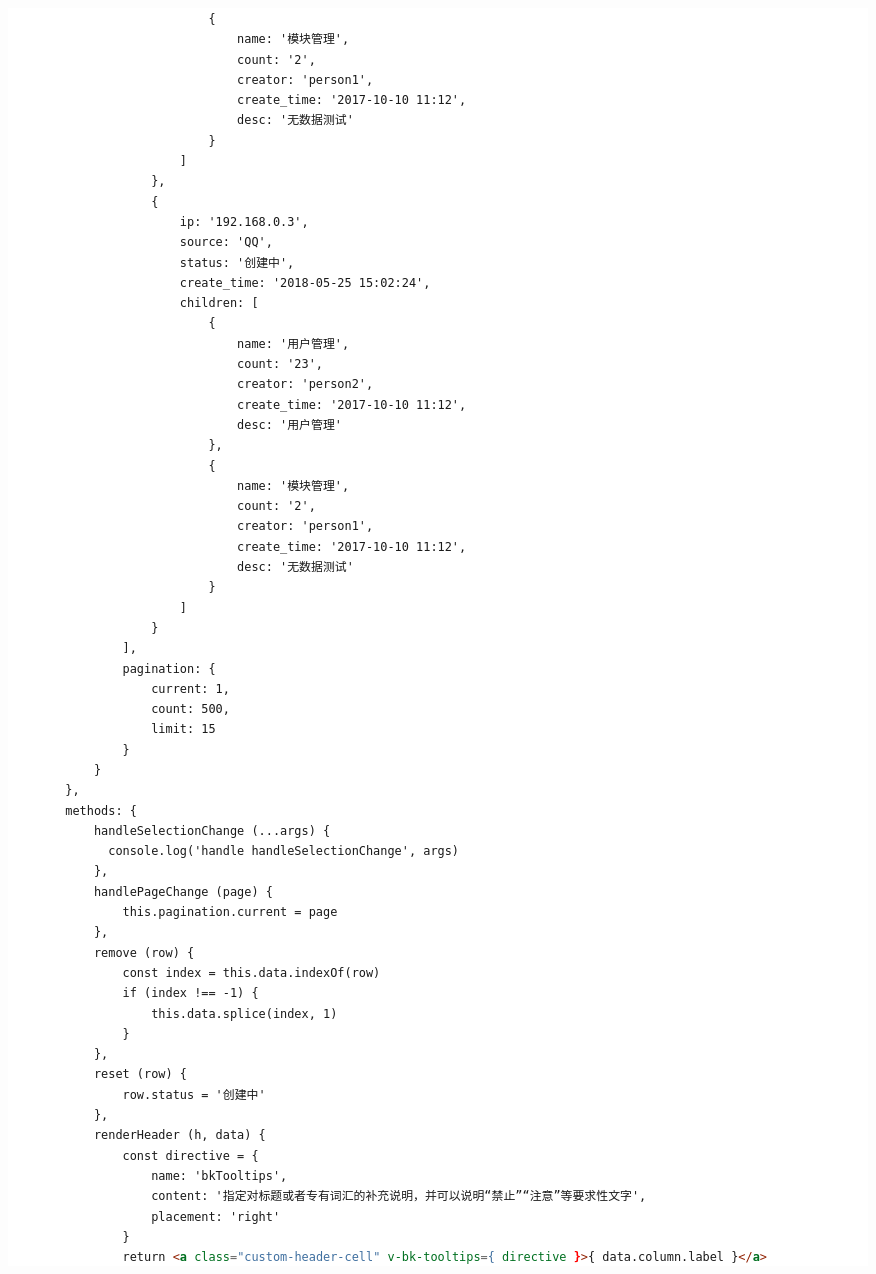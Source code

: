 ```html
                            {
                                name: '模块管理',
                                count: '2',
                                creator: 'person1',
                                create_time: '2017-10-10 11:12',
                                desc: '无数据测试'
                            }
                        ]
                    },
                    {
                        ip: '192.168.0.3',
                        source: 'QQ',
                        status: '创建中',
                        create_time: '2018-05-25 15:02:24',
                        children: [
                            {
                                name: '用户管理',
                                count: '23',
                                creator: 'person2',
                                create_time: '2017-10-10 11:12',
                                desc: '用户管理'
                            },
                            {
                                name: '模块管理',
                                count: '2',
                                creator: 'person1',
                                create_time: '2017-10-10 11:12',
                                desc: '无数据测试'
                            }
                        ]
                    }
                ],
                pagination: {
                    current: 1,
                    count: 500,
                    limit: 15
                }
            }
        },
        methods: {
            handleSelectionChange (...args) {
              console.log('handle handleSelectionChange', args)
            },
            handlePageChange (page) {
                this.pagination.current = page
            },
            remove (row) {
                const index = this.data.indexOf(row)
                if (index !== -1) {
                    this.data.splice(index, 1)
                }
            },
            reset (row) {
                row.status = '创建中'
            },
            renderHeader (h, data) {
                const directive = {
                    name: 'bkTooltips',
                    content: '指定对标题或者专有词汇的补充说明，并可以说明“禁止”“注意”等要求性文字',
                    placement: 'right'
                }
                return <a class="custom-header-cell" v-bk-tooltips={ directive }>{ data.column.label }</a>
```